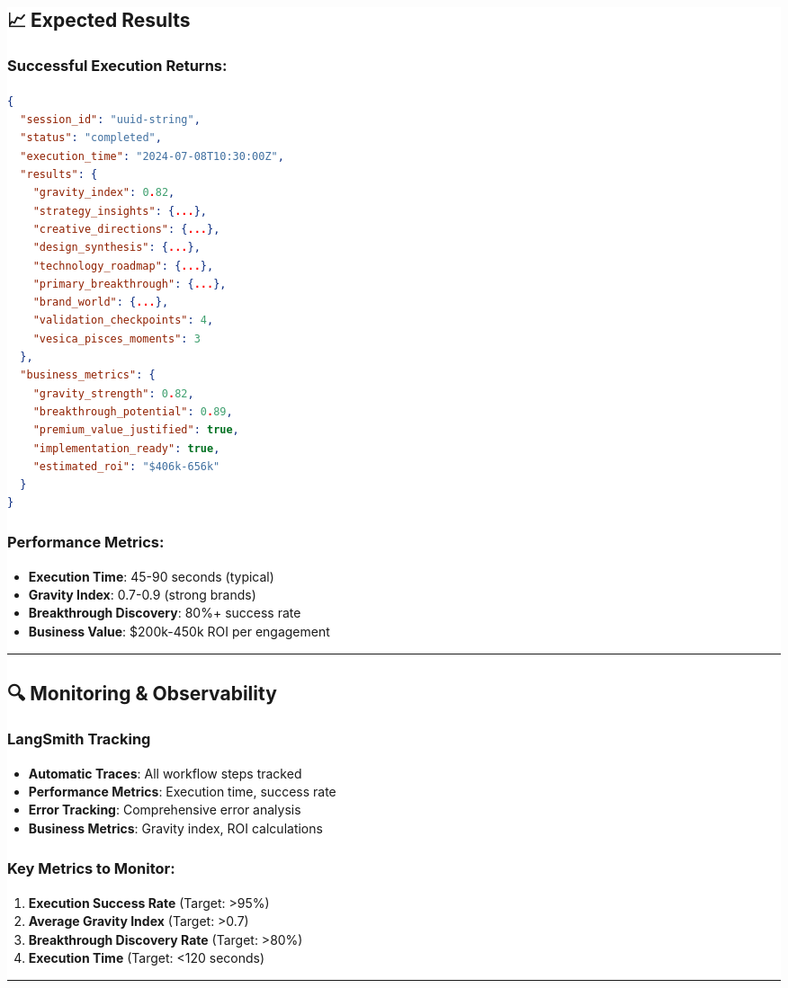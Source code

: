 
## 📈 Expected Results

### Successful Execution Returns:
```json
{
  "session_id": "uuid-string",
  "status": "completed",
  "execution_time": "2024-07-08T10:30:00Z",
  "results": {
    "gravity_index": 0.82,
    "strategy_insights": {...},
    "creative_directions": {...},
    "design_synthesis": {...},
    "technology_roadmap": {...},
    "primary_breakthrough": {...},
    "brand_world": {...},
    "validation_checkpoints": 4,
    "vesica_pisces_moments": 3
  },
  "business_metrics": {
    "gravity_strength": 0.82,
    "breakthrough_potential": 0.89,
    "premium_value_justified": true,
    "implementation_ready": true,
    "estimated_roi": "$406k-656k"
  }
}
```

### Performance Metrics:
- **Execution Time**: 45-90 seconds (typical)
- **Gravity Index**: 0.7-0.9 (strong brands)
- **Breakthrough Discovery**: 80%+ success rate
- **Business Value**: $200k-450k ROI per engagement

---

## 🔍 Monitoring & Observability

### LangSmith Tracking
- **Automatic Traces**: All workflow steps tracked
- **Performance Metrics**: Execution time, success rate
- **Error Tracking**: Comprehensive error analysis
- **Business Metrics**: Gravity index, ROI calculations

### Key Metrics to Monitor:
1. **Execution Success Rate** (Target: >95%)
2. **Average Gravity Index** (Target: >0.7)
3. **Breakthrough Discovery Rate** (Target: >80%)
4. **Execution Time** (Target: <120 seconds)

---
